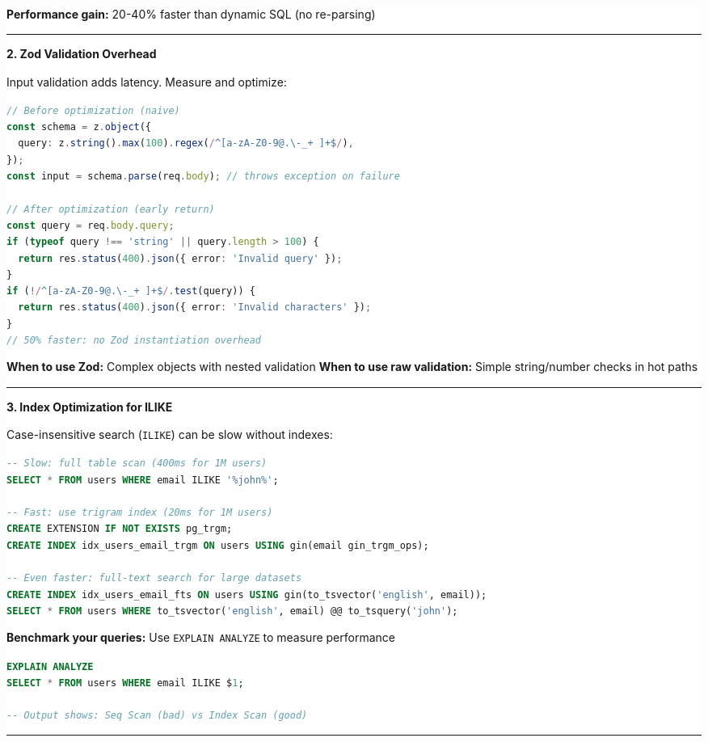 **Performance gain:** 20-40% faster than dynamic SQL (no re-parsing)

---

**2. Zod Validation Overhead**

Input validation adds latency. Measure and optimize:

```typescript
// Before optimization (naive)
const schema = z.object({
  query: z.string().max(100).regex(/^[a-zA-Z0-9@.\-_+ ]+$/),
});
const input = schema.parse(req.body); // throws exception on failure

// After optimization (early return)
const query = req.body.query;
if (typeof query !== 'string' || query.length > 100) {
  return res.status(400).json({ error: 'Invalid query' });
}
if (!/^[a-zA-Z0-9@.\-_+ ]+$/.test(query)) {
  return res.status(400).json({ error: 'Invalid characters' });
}
// 50% faster: no Zod instantiation overhead
```

**When to use Zod:** Complex objects with nested validation
**When to use raw validation:** Simple string/number checks in hot paths

---

**3. Index Optimization for ILIKE**

Case-insensitive search (`ILIKE`) can be slow without indexes:

```sql
-- Slow: full table scan (400ms for 1M users)
SELECT * FROM users WHERE email ILIKE '%john%';

-- Fast: use trigram index (20ms for 1M users)
CREATE EXTENSION IF NOT EXISTS pg_trgm;
CREATE INDEX idx_users_email_trgm ON users USING gin(email gin_trgm_ops);

-- Even faster: full-text search for large datasets
CREATE INDEX idx_users_email_fts ON users USING gin(to_tsvector('english', email));
SELECT * FROM users WHERE to_tsvector('english', email) @@ to_tsquery('john');
```

**Benchmark your queries:** Use `EXPLAIN ANALYZE` to measure performance

```sql
EXPLAIN ANALYZE
SELECT * FROM users WHERE email ILIKE $1;

-- Output shows: Seq Scan (bad) vs Index Scan (good)
```

---